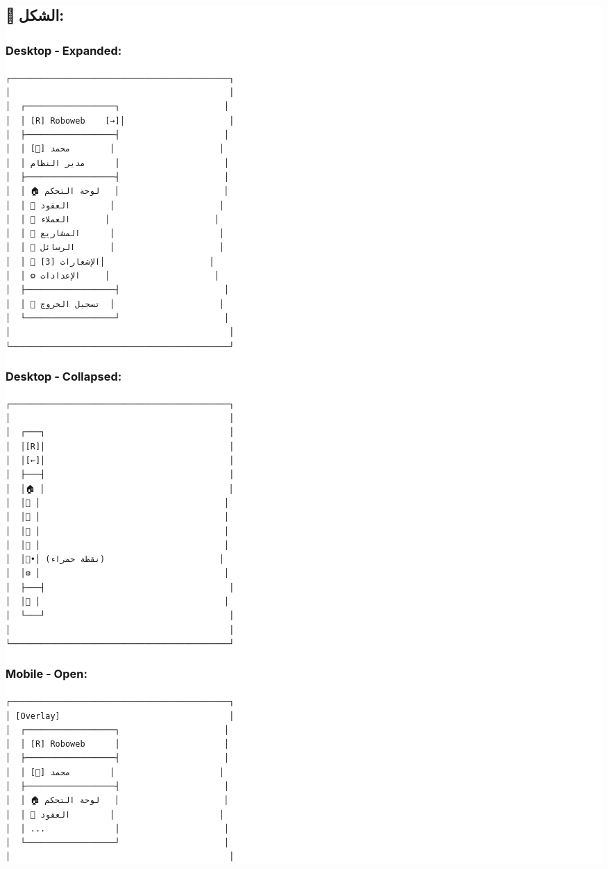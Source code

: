
## 🎨 الشكل:

### **Desktop - Expanded:**
```
┌────────────────────────────────────────────┐
│                                            │
│  ┌──────────────────┐                     │
│  │ [R] Roboweb    [→]│                     │
│  ├──────────────────┤                     │
│  │ [👤] محمد        │                     │
│  │ مدير النظام      │                     │
│  ├──────────────────┤                     │
│  │ 🏠 لوحة التحكم   │                     │
│  │ 📄 العقود        │                     │
│  │ 👥 العملاء       │                     │
│  │ 📁 المشاريع      │                     │
│  │ 💬 الرسائل       │                     │
│  │ 🔔 الإشعارات [3]│                     │
│  │ ⚙️ الإعدادات     │                     │
│  ├──────────────────┤                     │
│  │ 🚪 تسجيل الخروج  │                     │
│  └──────────────────┘                     │
│                                            │
└────────────────────────────────────────────┘
```

### **Desktop - Collapsed:**
```
┌────────────────────────────────────────────┐
│                                            │
│  ┌───┐                                     │
│  │[R]│                                     │
│  │[←]│                                     │
│  ├───┤                                     │
│  │🏠 │                                     │
│  │📄 │                                     │
│  │👥 │                                     │
│  │📁 │                                     │
│  │💬 │                                     │
│  │🔔•│ (نقطة حمراء)                       │
│  │⚙️ │                                     │
│  ├───┤                                     │
│  │🚪 │                                     │
│  └───┘                                     │
│                                            │
└────────────────────────────────────────────┘
```

### **Mobile - Open:**
```
┌────────────────────────────────────────────┐
│ [Overlay]                                  │
│  ┌──────────────────┐                     │
│  │ [R] Roboweb      │                     │
│  ├──────────────────┤                     │
│  │ [👤] محمد        │                     │
│  ├──────────────────┤                     │
│  │ 🏠 لوحة التحكم   │                     │
│  │ 📄 العقود        │                     │
│  │ ...              │                     │
│  └──────────────────┘                     │
│                                            │
```